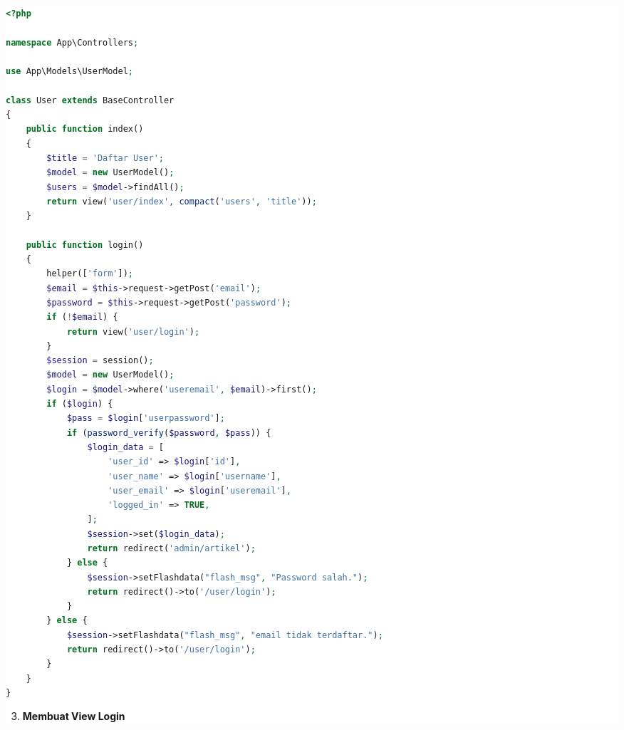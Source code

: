    ```php
   <?php

   namespace App\Controllers;

   use App\Models\UserModel;

   class User extends BaseController
   {
       public function index()
       {
           $title = 'Daftar User';
           $model = new UserModel();
           $users = $model->findAll();
           return view('user/index', compact('users', 'title'));
       }

       public function login()
       {
           helper(['form']);
           $email = $this->request->getPost('email');
           $password = $this->request->getPost('password');
           if (!$email) {
               return view('user/login');
           }
           $session = session();
           $model = new UserModel();
           $login = $model->where('useremail', $email)->first();
           if ($login) {
               $pass = $login['userpassword'];
               if (password_verify($password, $pass)) {
                   $login_data = [
                       'user_id' => $login['id'],
                       'user_name' => $login['username'],
                       'user_email' => $login['useremail'],
                       'logged_in' => TRUE,
                   ];
                   $session->set($login_data);
                   return redirect('admin/artikel');
               } else {
                   $session->setFlashdata("flash_msg", "Password salah.");
                   return redirect()->to('/user/login');
               }
           } else {
               $session->setFlashdata("flash_msg", "email tidak terdaftar.");
               return redirect()->to('/user/login');
           }
       }
   }
   ```

3. **Membuat View Login**
